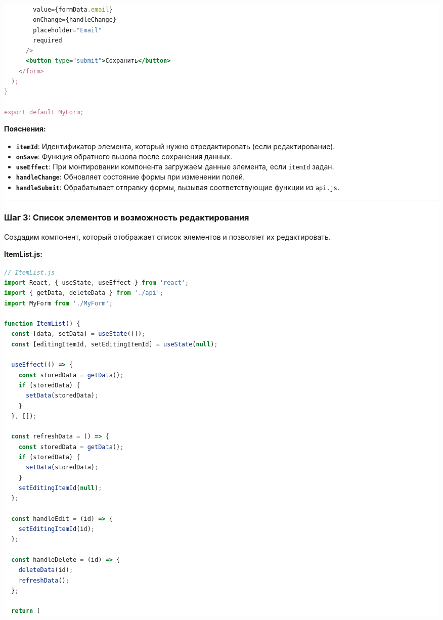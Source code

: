 ```jsx
        value={formData.email}
        onChange={handleChange}
        placeholder="Email"
        required
      />
      <button type="submit">Сохранить</button>
    </form>
  );
}

export default MyForm;
```

**Пояснения:**

- **`itemId`**: Идентификатор элемента, который нужно отредактировать (если редактирование).
- **`onSave`**: Функция обратного вызова после сохранения данных.
- **`useEffect`**: При монтировании компонента загружаем данные элемента, если `itemId` задан.
- **`handleChange`**: Обновляет состояние формы при изменении полей.
- **`handleSubmit`**: Обрабатывает отправку формы, вызывая соответствующие функции из `api.js`.

---

### **Шаг 3: Список элементов и возможность редактирования**

Создадим компонент, который отображает список элементов и позволяет их редактировать.

**ItemList.js:**

```jsx
// ItemList.js
import React, { useState, useEffect } from 'react';
import { getData, deleteData } from './api';
import MyForm from './MyForm';

function ItemList() {
  const [data, setData] = useState([]);
  const [editingItemId, setEditingItemId] = useState(null);

  useEffect(() => {
    const storedData = getData();
    if (storedData) {
      setData(storedData);
    }
  }, []);

  const refreshData = () => {
    const storedData = getData();
    if (storedData) {
      setData(storedData);
    }
    setEditingItemId(null);
  };

  const handleEdit = (id) => {
    setEditingItemId(id);
  };

  const handleDelete = (id) => {
    deleteData(id);
    refreshData();
  };

  return (
```